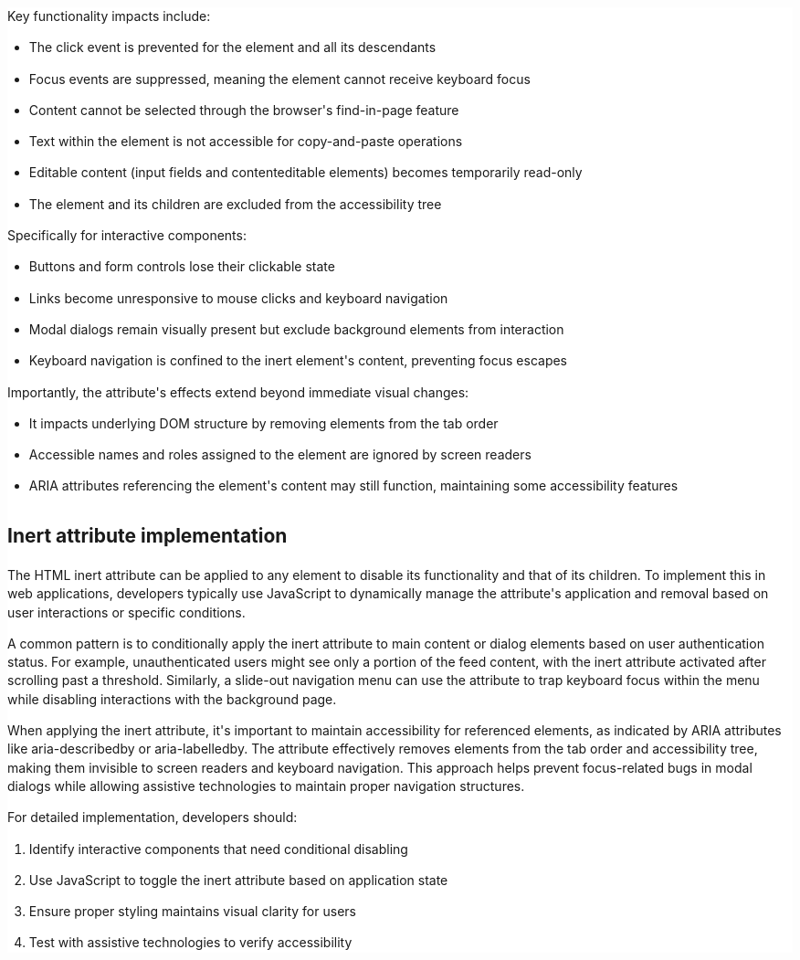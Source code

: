 Key functionality impacts include:

- The click event is prevented for the element and all its descendants

- Focus events are suppressed, meaning the element cannot receive keyboard focus

- Content cannot be selected through the browser's find-in-page feature

- Text within the element is not accessible for copy-and-paste operations

- Editable content (input fields and contenteditable elements) becomes temporarily read-only

- The element and its children are excluded from the accessibility tree

Specifically for interactive components:

- Buttons and form controls lose their clickable state

- Links become unresponsive to mouse clicks and keyboard navigation

- Modal dialogs remain visually present but exclude background elements from interaction

- Keyboard navigation is confined to the inert element's content, preventing focus escapes

Importantly, the attribute's effects extend beyond immediate visual changes:

- It impacts underlying DOM structure by removing elements from the tab order

- Accessible names and roles assigned to the element are ignored by screen readers

- ARIA attributes referencing the element's content may still function, maintaining some accessibility features


## Inert attribute implementation

The HTML inert attribute can be applied to any element to disable its functionality and that of its children. To implement this in web applications, developers typically use JavaScript to dynamically manage the attribute's application and removal based on user interactions or specific conditions.

A common pattern is to conditionally apply the inert attribute to main content or dialog elements based on user authentication status. For example, unauthenticated users might see only a portion of the feed content, with the inert attribute activated after scrolling past a threshold. Similarly, a slide-out navigation menu can use the attribute to trap keyboard focus within the menu while disabling interactions with the background page.

When applying the inert attribute, it's important to maintain accessibility for referenced elements, as indicated by ARIA attributes like aria-describedby or aria-labelledby. The attribute effectively removes elements from the tab order and accessibility tree, making them invisible to screen readers and keyboard navigation. This approach helps prevent focus-related bugs in modal dialogs while allowing assistive technologies to maintain proper navigation structures.

For detailed implementation, developers should:

1. Identify interactive components that need conditional disabling

2. Use JavaScript to toggle the inert attribute based on application state

3. Ensure proper styling maintains visual clarity for users

4. Test with assistive technologies to verify accessibility
